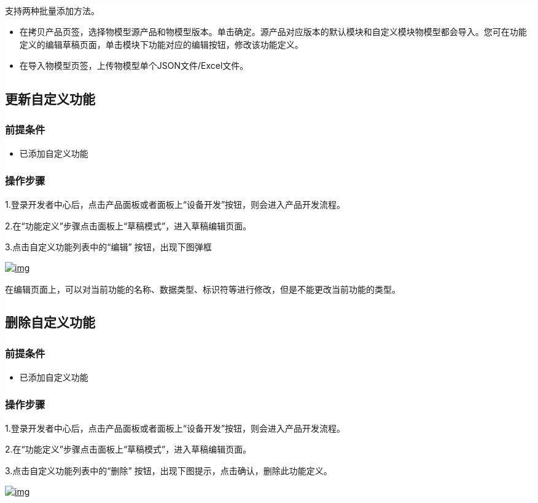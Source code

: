 支持两种批量添加方法。

- 在拷贝产品页签，选择物模型源产品和物模型版本。单击确定。源产品对应版本的默认模块和自定义模块物模型都会导入。您可在功能定义的编辑草稿页面，单击模块下功能对应的编辑按钮，修改该功能定义。

- 在导入物模型页签，上传物模型单个JSON文件/Excel文件。

## **更新自定义功能**

### **前提条件**

- 已添加自定义功能

### **操作步骤**

1.登录开发者中心后，点击产品面板或者面板上“设备开发”按钮，则会进入产品开发流程。

2.在“功能定义”步骤点击面板上“草稿模式”，进入草稿编辑页面。

3.点击自定义功能列表中的“编辑” 按钮，出现下图弹框

<a data-fancybox title="img" href="/guide/image2022-3-22_10-31-8.png">![img](/guide/image2022-3-22_10-31-8.png)</a>

在编辑页面上，可以对当前功能的名称、数据类型、标识符等进行修改，但是不能更改当前功能的类型。



## **删除自定义功能**

### **前提条件**

- 已添加自定义功能

### **操作步骤**

1.登录开发者中心后，点击产品面板或者面板上“设备开发”按钮，则会进入产品开发流程。

2.在“功能定义”步骤点击面板上“草稿模式”，进入草稿编辑页面。

3.点击自定义功能列表中的“删除” 按钮，出现下图提示，点击确认，删除此功能定义。

<a data-fancybox title="img" href="/guide/image2022-5-9.png">![img](/guide/image2022-5-9.png)</a>
